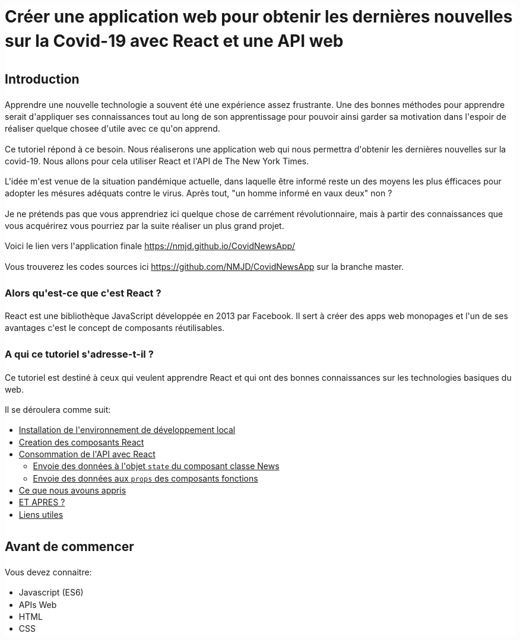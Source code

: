 # Créer une application web pour obtenir les dernières nouvelles sur la Covid-19 avec React et une API web


## Introduction

Apprendre une nouvelle technologie a souvent été une expérience assez frustrante. Une des bonnes méthodes pour apprendre serait d'appliquer ses connaissances tout au long de son apprentissage pour pouvoir ainsi garder sa motivation dans l'espoir de réaliser quelque chosee d'utile avec ce qu'on apprend.

Ce tutoriel répond à ce besoin. Nous réaliserons une application web qui nous permettra d'obtenir les dernières nouvelles sur la covid-19. Nous allons pour cela utiliser React et l'API de The New York Times. 

L'idée m'est venue de la situation pandémique actuelle, dans laquelle être informé reste un des moyens les plus éfficaces pour adopter les mésures adéquats contre le virus. Après tout, "un homme informé en vaux deux" non ?

Je ne prétends pas que vous apprendriez ici quelque chose de carrément révolutionnaire, mais à partir des connaissances que vous acquérirez vous pourriez par la suite réaliser un plus grand projet.

Voici le lien vers l'application finale https://nmjd.github.io/CovidNewsApp/

Vous trouverez les codes sources ici https://github.com/NMJD/CovidNewsApp sur la branche master.

### Alors qu'est-ce que c'est React ?

React est une bibliothèque JavaScript développée en 2013 par Facebook. Il sert à créer des apps web monopages et l'un de ses avantages c'est le concept de composants réutilisables.

### A qui ce tutoriel s'adresse-t-il ?

Ce tutoriel est destiné à ceux qui veulent apprendre React et qui ont des bonnes connaissances sur les technologies basiques du web.

Il se déroulera comme suit:

* [Installation de l'environnement de développement local](#1)
* [Creation des composants React](#2)
* [Consommation de l'API avec React](#3)
    * [Envoie des données à l'objet `state` du composant classe News](#4) <br>
    * [Envoie des données aux `props` des composants fonctions](#5)<br>
* [Ce que nous avouns appris](#6)<br>
* [ET APRES ?](#7)<br>
* [Liens utiles](#8)<br>


## Avant de commencer

Vous devez connaitre:

* Javascript (ES6)
* APIs Web
* HTML
* CSS
